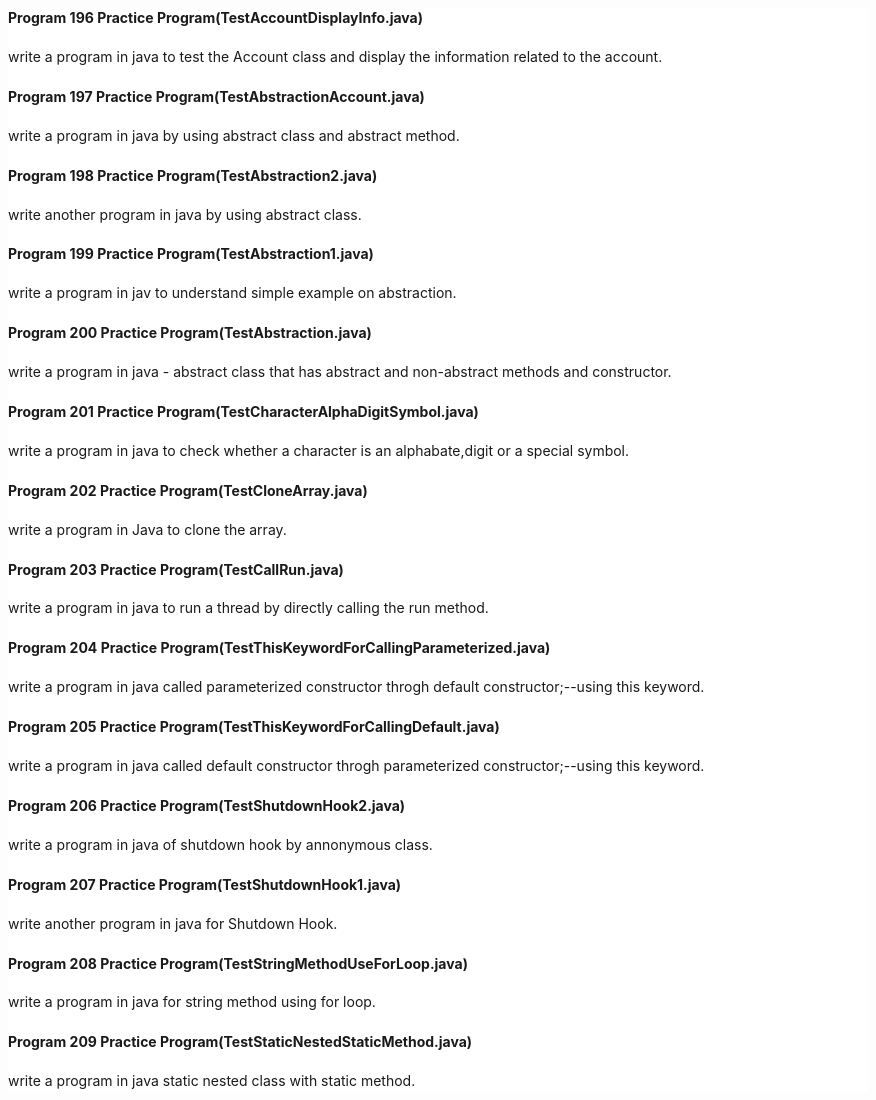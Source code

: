 #### Program 196 Practice Program(TestAccountDisplayInfo.java)
write a program in java to test the Account class and display the information related to the account.

#### Program 197 Practice Program(TestAbstractionAccount.java)
write a program in java by using abstract class and abstract method.

#### Program 198 Practice Program(TestAbstraction2.java)
write another program in java by using abstract class.

#### Program 199 Practice Program(TestAbstraction1.java)
write a program in jav to understand simple example on abstraction.

#### Program 200 Practice Program(TestAbstraction.java)
write a program in java - abstract class that has abstract and non-abstract methods and constructor.

#### Program 201 Practice Program(TestCharacterAlphaDigitSymbol.java)
write a program in java to check whether a character is an alphabate,digit or a special symbol.

#### Program 202 Practice Program(TestCloneArray.java)
write a program in Java to clone the array.

#### Program 203 Practice Program(TestCallRun.java)
write a program in java to run a thread by directly calling the run method.

#### Program 204 Practice Program(TestThisKeywordForCallingParameterized.java)
write a program in java called parameterized constructor throgh default constructor;--using this keyword.

#### Program 205 Practice Program(TestThisKeywordForCallingDefault.java)
write a program in java called default constructor throgh parameterized constructor;--using this keyword.

#### Program 206 Practice Program(TestShutdownHook2.java)
write a program in java of shutdown hook by annonymous class.

#### Program 207 Practice Program(TestShutdownHook1.java)
write another program in java for Shutdown Hook.

#### Program 208 Practice Program(TestStringMethodUseForLoop.java)
write a program in java for string method using for loop.

#### Program 209 Practice Program(TestStaticNestedStaticMethod.java)
write a program in java static nested class with static method.
